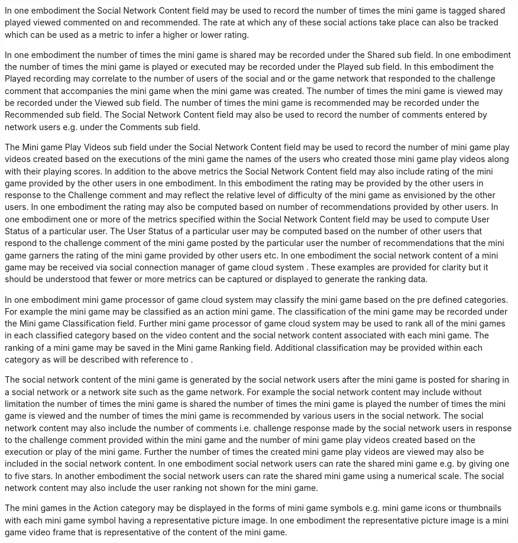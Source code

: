 In one embodiment the Social Network Content field may be used to record the number of times the mini game is tagged shared played viewed commented on and recommended. The rate at which any of these social actions take place can also be tracked which can be used as a metric to infer a higher or lower rating.

In one embodiment the number of times the mini game is shared may be recorded under the Shared sub field. In one embodiment the number of times the mini game is played or executed may be recorded under the Played sub field. In this embodiment the Played recording may correlate to the number of users of the social and or the game network that responded to the challenge comment that accompanies the mini game when the mini game was created. The number of times the mini game is viewed may be recorded under the Viewed sub field. The number of times the mini game is recommended may be recorded under the Recommended sub field. The Social Network Content field may also be used to record the number of comments entered by network users e.g. under the Comments sub field.

The Mini game Play Videos sub field under the Social Network Content field may be used to record the number of mini game play videos created based on the executions of the mini game the names of the users who created those mini game play videos along with their playing scores. In addition to the above metrics the Social Network Content field may also include rating of the mini game provided by the other users in one embodiment. In this embodiment the rating may be provided by the other users in response to the Challenge comment and may reflect the relative level of difficulty of the mini game as envisioned by the other users. In one embodiment the rating may also be computed based on number of recommendations provided by other users. In one embodiment one or more of the metrics specified within the Social Network Content field may be used to compute User Status of a particular user. The User Status of a particular user may be computed based on the number of other users that respond to the challenge comment of the mini game posted by the particular user the number of recommendations that the mini game garners the rating of the mini game provided by other users etc. In one embodiment the social network content of a mini game may be received via social connection manager of game cloud system . These examples are provided for clarity but it should be understood that fewer or more metrics can be captured or displayed to generate the ranking data.

In one embodiment mini game processor of game cloud system may classify the mini game based on the pre defined categories. For example the mini game may be classified as an action mini game. The classification of the mini game may be recorded under the Mini game Classification field. Further mini game processor of game cloud system may be used to rank all of the mini games in each classified category based on the video content and the social network content associated with each mini game. The ranking of a mini game may be saved in the Mini game Ranking field. Additional classification may be provided within each category as will be described with reference to .

The social network content of the mini game is generated by the social network users after the mini game is posted for sharing in a social network or a network site such as the game network. For example the social network content may include without limitation the number of times the mini game is shared the number of times the mini game is played the number of times the mini game is viewed and the number of times the mini game is recommended by various users in the social network. The social network content may also include the number of comments i.e. challenge response made by the social network users in response to the challenge comment provided within the mini game and the number of mini game play videos created based on the execution or play of the mini game. Further the number of times the created mini game play videos are viewed may also be included in the social network content. In one embodiment social network users can rate the shared mini game e.g. by giving one to five stars. In another embodiment the social network users can rate the shared mini game using a numerical scale. The social network content may also include the user ranking not shown for the mini game.

The mini games in the Action category may be displayed in the forms of mini game symbols e.g. mini game icons or thumbnails with each mini game symbol having a representative picture image. In one embodiment the representative picture image is a mini game video frame that is representative of the content of the mini game.
